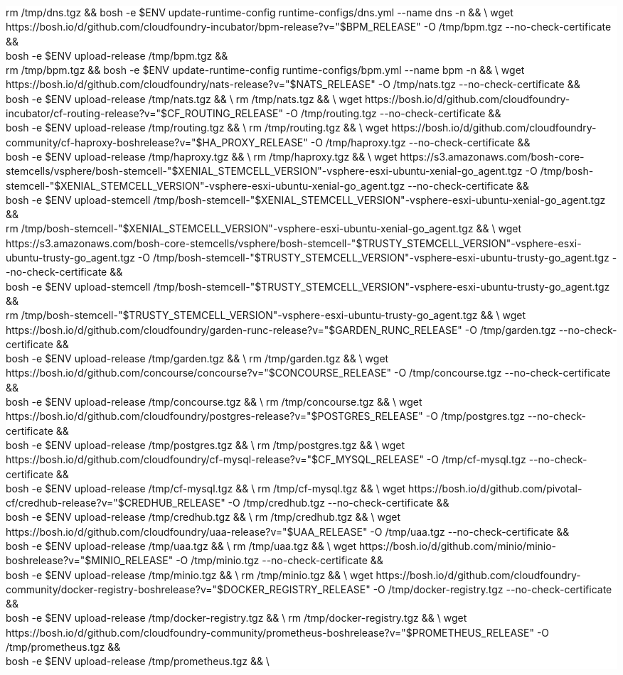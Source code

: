 rm /tmp/dns.tgz && bosh -e $ENV update-runtime-config runtime-configs/dns.yml --name dns -n && \
wget https://bosh.io/d/github.com/cloudfoundry-incubator/bpm-release?v="$BPM_RELEASE" -O /tmp/bpm.tgz --no-check-certificate && \
bosh -e $ENV upload-release /tmp/bpm.tgz && \
rm /tmp/bpm.tgz && bosh -e $ENV update-runtime-config runtime-configs/bpm.yml --name bpm -n && \
wget https://bosh.io/d/github.com/cloudfoundry/nats-release?v="$NATS_RELEASE" -O /tmp/nats.tgz --no-check-certificate && \
bosh -e $ENV upload-release /tmp/nats.tgz && \
rm /tmp/nats.tgz && \
wget https://bosh.io/d/github.com/cloudfoundry-incubator/cf-routing-release?v="$CF_ROUTING_RELEASE" -O /tmp/routing.tgz --no-check-certificate && \
bosh -e $ENV upload-release /tmp/routing.tgz && \
rm /tmp/routing.tgz && \
wget https://bosh.io/d/github.com/cloudfoundry-community/cf-haproxy-boshrelease?v="$HA_PROXY_RELEASE" -O /tmp/haproxy.tgz --no-check-certificate && \
bosh -e $ENV upload-release /tmp/haproxy.tgz && \
rm /tmp/haproxy.tgz && \
wget https://s3.amazonaws.com/bosh-core-stemcells/vsphere/bosh-stemcell-"$XENIAL_STEMCELL_VERSION"-vsphere-esxi-ubuntu-xenial-go_agent.tgz -O /tmp/bosh-stemcell-"$XENIAL_STEMCELL_VERSION"-vsphere-esxi-ubuntu-xenial-go_agent.tgz --no-check-certificate && \
bosh -e $ENV upload-stemcell /tmp/bosh-stemcell-"$XENIAL_STEMCELL_VERSION"-vsphere-esxi-ubuntu-xenial-go_agent.tgz && \
rm /tmp/bosh-stemcell-"$XENIAL_STEMCELL_VERSION"-vsphere-esxi-ubuntu-xenial-go_agent.tgz && \
wget https://s3.amazonaws.com/bosh-core-stemcells/vsphere/bosh-stemcell-"$TRUSTY_STEMCELL_VERSION"-vsphere-esxi-ubuntu-trusty-go_agent.tgz -O /tmp/bosh-stemcell-"$TRUSTY_STEMCELL_VERSION"-vsphere-esxi-ubuntu-trusty-go_agent.tgz --no-check-certificate && \
bosh -e $ENV upload-stemcell /tmp/bosh-stemcell-"$TRUSTY_STEMCELL_VERSION"-vsphere-esxi-ubuntu-trusty-go_agent.tgz && \
rm /tmp/bosh-stemcell-"$TRUSTY_STEMCELL_VERSION"-vsphere-esxi-ubuntu-trusty-go_agent.tgz && \
wget https://bosh.io/d/github.com/cloudfoundry/garden-runc-release?v="$GARDEN_RUNC_RELEASE" -O /tmp/garden.tgz --no-check-certificate && \
bosh -e $ENV upload-release /tmp/garden.tgz && \
rm /tmp/garden.tgz && \
wget https://bosh.io/d/github.com/concourse/concourse?v="$CONCOURSE_RELEASE" -O /tmp/concourse.tgz --no-check-certificate && \
bosh -e $ENV upload-release /tmp/concourse.tgz && \
rm /tmp/concourse.tgz && \
wget https://bosh.io/d/github.com/cloudfoundry/postgres-release?v="$POSTGRES_RELEASE" -O /tmp/postgres.tgz --no-check-certificate && \
bosh -e $ENV upload-release /tmp/postgres.tgz && \
rm /tmp/postgres.tgz && \
wget https://bosh.io/d/github.com/cloudfoundry/cf-mysql-release?v="$CF_MYSQL_RELEASE" -O /tmp/cf-mysql.tgz --no-check-certificate && \
bosh -e $ENV upload-release /tmp/cf-mysql.tgz && \
rm /tmp/cf-mysql.tgz && \
wget https://bosh.io/d/github.com/pivotal-cf/credhub-release?v="$CREDHUB_RELEASE" -O /tmp/credhub.tgz --no-check-certificate && \
bosh -e $ENV upload-release /tmp/credhub.tgz && \
rm /tmp/credhub.tgz && \
wget https://bosh.io/d/github.com/cloudfoundry/uaa-release?v="$UAA_RELEASE" -O /tmp/uaa.tgz --no-check-certificate && \
bosh -e $ENV upload-release /tmp/uaa.tgz && \
rm /tmp/uaa.tgz && \
wget https://bosh.io/d/github.com/minio/minio-boshrelease?v="$MINIO_RELEASE" -O /tmp/minio.tgz --no-check-certificate && \
bosh -e $ENV upload-release /tmp/minio.tgz && \
rm /tmp/minio.tgz && \
wget https://bosh.io/d/github.com/cloudfoundry-community/docker-registry-boshrelease?v="$DOCKER_REGISTRY_RELEASE" -O /tmp/docker-registry.tgz --no-check-certificate && \
bosh -e $ENV upload-release /tmp/docker-registry.tgz && \
rm /tmp/docker-registry.tgz && \
wget https://bosh.io/d/github.com/cloudfoundry-community/prometheus-boshrelease?v="$PROMETHEUS_RELEASE" -O /tmp/prometheus.tgz && \
bosh -e $ENV upload-release /tmp/prometheus.tgz && \